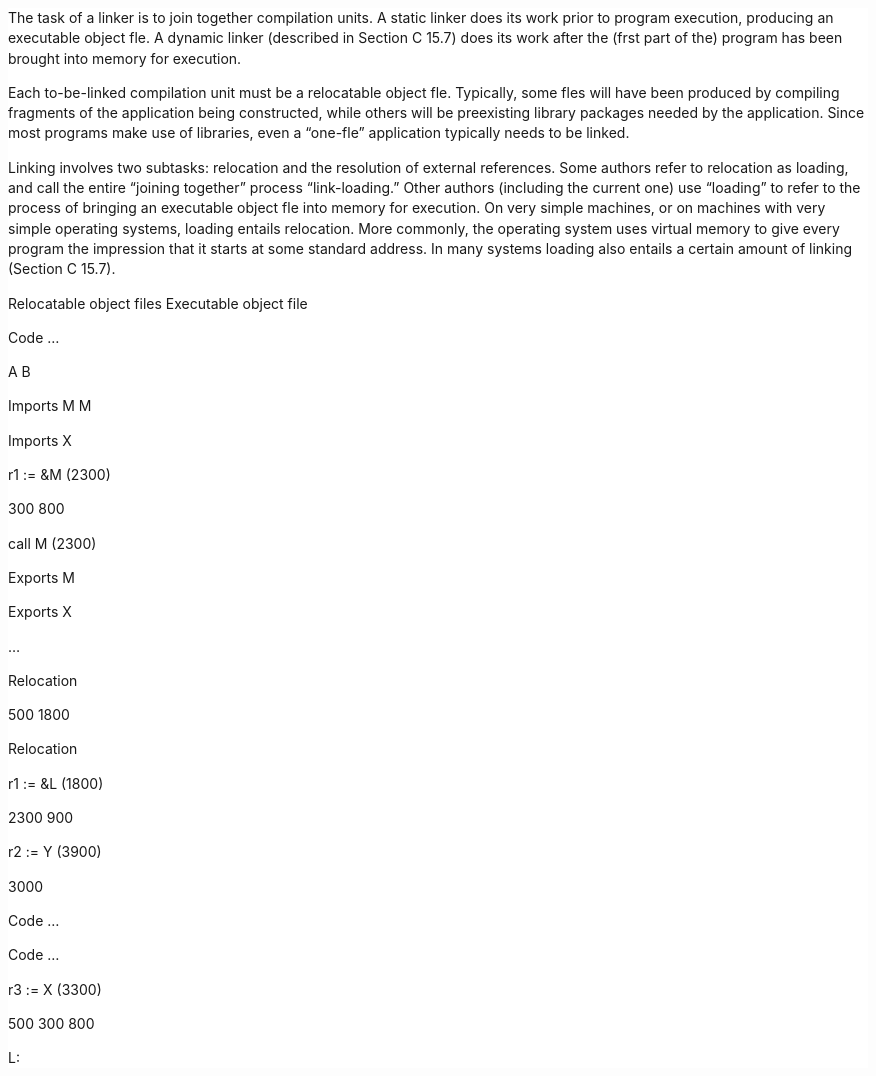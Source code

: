 The task of a linker is to join together compilation units. A static linker does  its work prior to program execution, producing an executable object fle. A dynamic linker (described in Section C 15.7) does its work after the (frst part of the)  program has been brought into memory for execution.

Each to-be-linked compilation unit must be a relocatable object fle. Typically,  some fles will have been produced by compiling fragments of the application  being constructed, while others will be preexisting library packages needed by  the application. Since most programs make use of libraries, even a “one-fle”  application typically needs to be linked.

Linking involves two subtasks: relocation and the resolution of external references. Some authors refer to relocation as loading, and call the entire “joining  together” process “link-loading.” Other authors (including the current one) use  “loading” to refer to the process of bringing an executable object fle into memory  for execution. On very simple machines, or on machines with very simple operating systems, loading entails relocation. More commonly, the operating system  uses virtual memory to give every program the impression that it starts at some  standard address. In many systems loading also entails a certain amount of linking (Section C 15.7).

Relocatable object files  Executable object file

Code  …

A B

Imports  M  M

Imports  X

r1 := &M (2300)

300  800

call M (2300)

Exports  M

Exports  X

…

Relocation

500  1800

Relocation

r1 := &L (1800)

2300 900

r2 := Y (3900)

3000

Code  …

Code  …

r3 := X (3300)

500 300  800

L:
